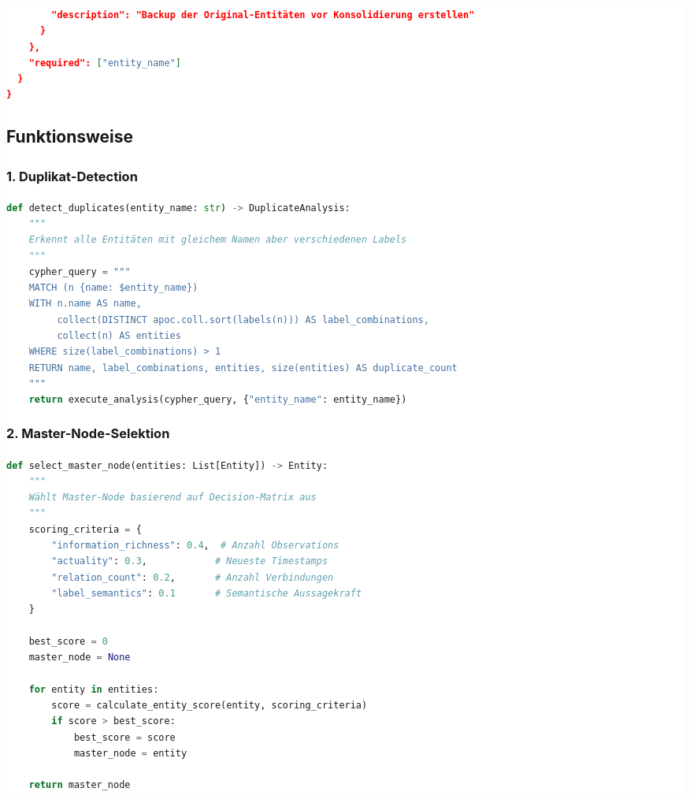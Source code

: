 ```json
        "description": "Backup der Original-Entitäten vor Konsolidierung erstellen"
      }
    },
    "required": ["entity_name"]
  }
}
```

## Funktionsweise

### 1. Duplikat-Detection

```python
def detect_duplicates(entity_name: str) -> DuplicateAnalysis:
    """
    Erkennt alle Entitäten mit gleichem Namen aber verschiedenen Labels
    """
    cypher_query = """
    MATCH (n {name: $entity_name})
    WITH n.name AS name,
         collect(DISTINCT apoc.coll.sort(labels(n))) AS label_combinations,
         collect(n) AS entities
    WHERE size(label_combinations) > 1
    RETURN name, label_combinations, entities, size(entities) AS duplicate_count
    """
    return execute_analysis(cypher_query, {"entity_name": entity_name})
```

### 2. Master-Node-Selektion

```python
def select_master_node(entities: List[Entity]) -> Entity:
    """
    Wählt Master-Node basierend auf Decision-Matrix aus
    """
    scoring_criteria = {
        "information_richness": 0.4,  # Anzahl Observations
        "actuality": 0.3,            # Neueste Timestamps
        "relation_count": 0.2,       # Anzahl Verbindungen
        "label_semantics": 0.1       # Semantische Aussagekraft
    }

    best_score = 0
    master_node = None

    for entity in entities:
        score = calculate_entity_score(entity, scoring_criteria)
        if score > best_score:
            best_score = score
            master_node = entity

    return master_node
```
